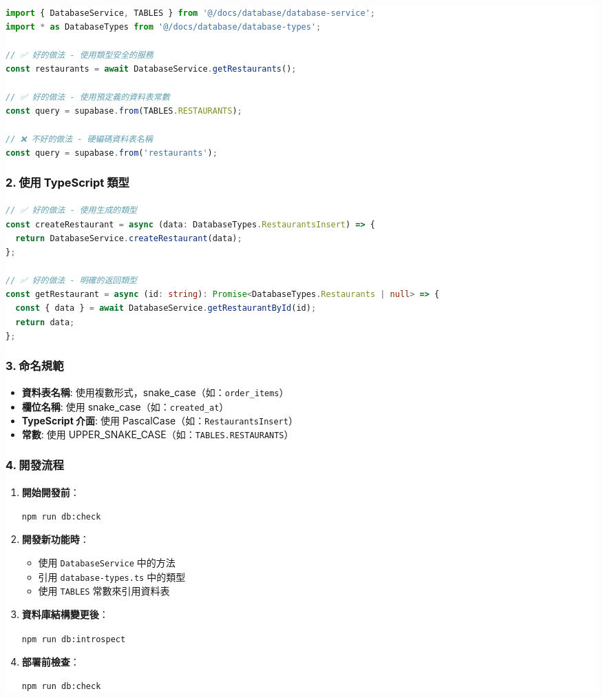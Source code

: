 ```typescript
import { DatabaseService, TABLES } from '@/docs/database/database-service';
import * as DatabaseTypes from '@/docs/database/database-types';

// ✅ 好的做法 - 使用類型安全的服務
const restaurants = await DatabaseService.getRestaurants();

// ✅ 好的做法 - 使用預定義的資料表常數
const query = supabase.from(TABLES.RESTAURANTS);

// ❌ 不好的做法 - 硬編碼資料表名稱
const query = supabase.from('restaurants');
```

### 2. 使用 TypeScript 類型

```typescript
// ✅ 好的做法 - 使用生成的類型
const createRestaurant = async (data: DatabaseTypes.RestaurantsInsert) => {
  return DatabaseService.createRestaurant(data);
};

// ✅ 好的做法 - 明確的返回類型
const getRestaurant = async (id: string): Promise<DatabaseTypes.Restaurants | null> => {
  const { data } = await DatabaseService.getRestaurantById(id);
  return data;
};
```

### 3. 命名規範

- **資料表名稱**: 使用複數形式，snake_case（如：`order_items`）
- **欄位名稱**: 使用 snake_case（如：`created_at`）
- **TypeScript 介面**: 使用 PascalCase（如：`RestaurantsInsert`）
- **常數**: 使用 UPPER_SNAKE_CASE（如：`TABLES.RESTAURANTS`）

### 4. 開發流程

1. **開始開發前**：
   ```bash
   npm run db:check
   ```

2. **開發新功能時**：
   - 使用 `DatabaseService` 中的方法
   - 引用 `database-types.ts` 中的類型
   - 使用 `TABLES` 常數來引用資料表

3. **資料庫結構變更後**：
   ```bash
   npm run db:introspect
   ```

4. **部署前檢查**：
   ```bash
   npm run db:check
   ```

